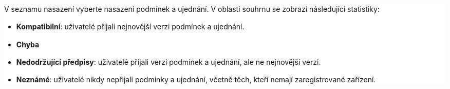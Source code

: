  V seznamu nasazení vyberte nasazení podmínek a ujednání. V oblasti souhrnu se zobrazí následující statistiky:  

-   **Kompatibilní**: uživatelé přijali nejnovější verzi podmínek a ujednání.  

-   **Chyba**  

-   **Nedodržující předpisy**: uživatelé přijali verzi podmínek a ujednání, ale ne nejnovější verzi.  

-   **Neznámé**: uživatelé nikdy nepřijali podmínky a ujednání, včetně těch, kteří nemají zaregistrované zařízení.  
